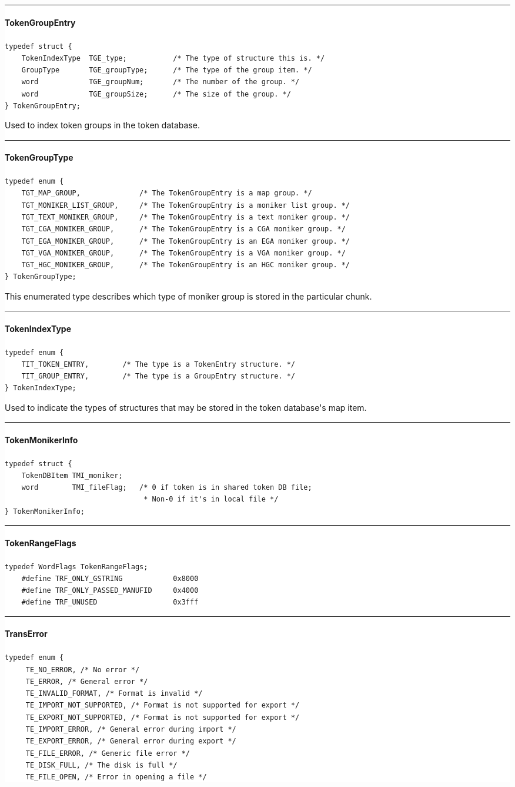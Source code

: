 ----------
#### TokenGroupEntry
	typedef struct {
		TokenIndexType	TGE_type;			/* The type of structure this is. */
		GroupType		TGE_groupType;		/* The type of the group item. */
		word			TGE_groupNum;		/* The number of the group. */
		word			TGE_groupSize;		/* The size of the group. */
	} TokenGroupEntry;

Used to index token groups in the token database.

----------
#### TokenGroupType
	typedef enum {
		TGT_MAP_GROUP,				/* The TokenGroupEntry is a map group. */
		TGT_MONIKER_LIST_GROUP,		/* The TokenGroupEntry is a moniker list group. */
		TGT_TEXT_MONIKER_GROUP,		/* The TokenGroupEntry is a text moniker group. */
		TGT_CGA_MONIKER_GROUP,		/* The TokenGroupEntry is a CGA moniker group. */
		TGT_EGA_MONIKER_GROUP,		/* The TokenGroupEntry is an EGA moniker group. */
		TGT_VGA_MONIKER_GROUP,		/* The TokenGroupEntry is a VGA moniker group. */
		TGT_HGC_MONIKER_GROUP,		/* The TokenGroupEntry is an HGC moniker group. */
	} TokenGroupType;

This enumerated type describes which type of moniker group is stored in the 
particular chunk.

----------
#### TokenIndexType
	typedef enum {
		TIT_TOKEN_ENTRY,		/* The type is a TokenEntry structure. */
		TIT_GROUP_ENTRY,		/* The type is a GroupEntry structure. */
	} TokenIndexType;

Used to indicate the types of structures that may be stored in the token 
database's map item.

----------
#### TokenMonikerInfo
	typedef struct {
		TokenDBItem TMI_moniker;
		word 		TMI_fileFlag;	/* 0 if token is in shared token DB file; 
									 * Non-0 if it's in local file */
	} TokenMonikerInfo;

----------
#### TokenRangeFlags
	typedef WordFlags TokenRangeFlags;
		#define TRF_ONLY_GSTRING			0x8000
		#define TRF_ONLY_PASSED_MANUFID		0x4000
		#define TRF_UNUSED					0x3fff

----------
#### TransError
	typedef enum {
		 TE_NO_ERROR, /* No error */
		 TE_ERROR, /* General error */
		 TE_INVALID_FORMAT, /* Format is invalid */
		 TE_IMPORT_NOT_SUPPORTED, /* Format is not supported for export */
		 TE_EXPORT_NOT_SUPPORTED, /* Format is not supported for export */
		 TE_IMPORT_ERROR, /* General error during import */
		 TE_EXPORT_ERROR, /* General error during export */
		 TE_FILE_ERROR, /* Generic file error */
		 TE_DISK_FULL, /* The disk is full */
		 TE_FILE_OPEN, /* Error in opening a file */